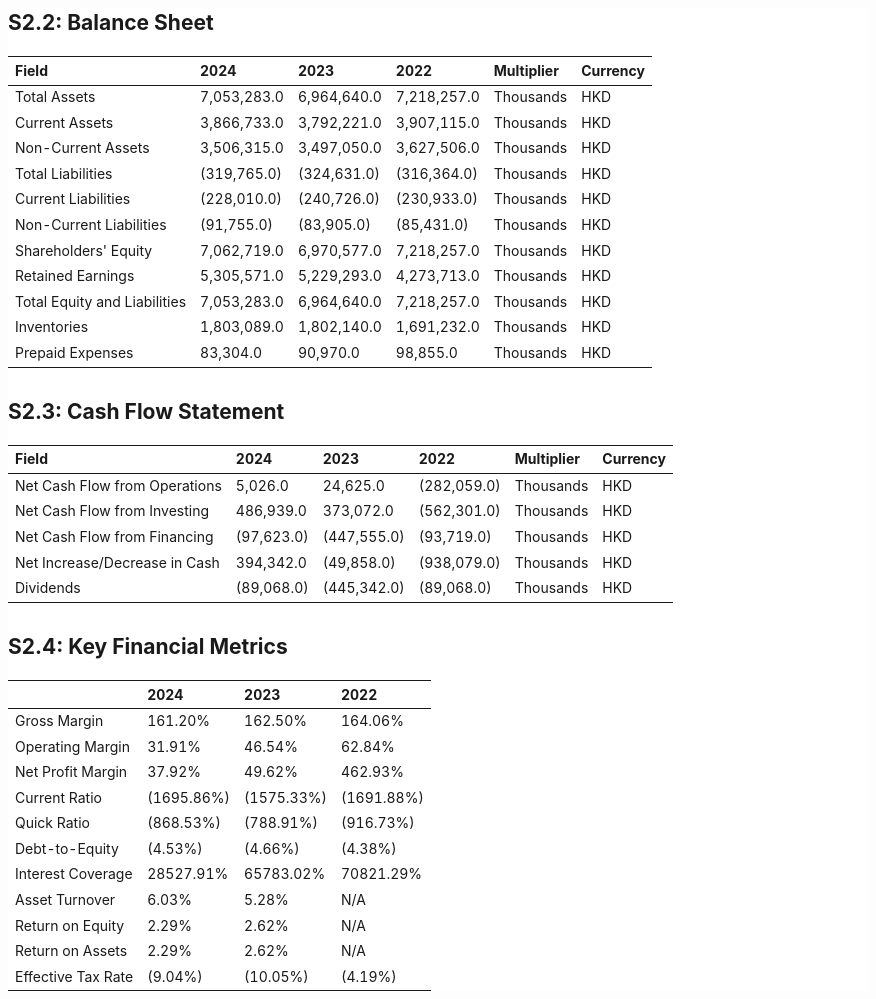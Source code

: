 
## S2.2: Balance Sheet

| Field | 2024 | 2023 | 2022 | Multiplier | Currency |
| :---- | :---- | :---- | :---- | :---- | :---- |
| Total Assets | 7,053,283.0 | 6,964,640.0 | 7,218,257.0 | Thousands | HKD |
| Current Assets | 3,866,733.0 | 3,792,221.0 | 3,907,115.0 | Thousands | HKD |
| Non-Current Assets | 3,506,315.0 | 3,497,050.0 | 3,627,506.0 | Thousands | HKD |
| Total Liabilities | (319,765.0) | (324,631.0) | (316,364.0) | Thousands | HKD |
| Current Liabilities | (228,010.0) | (240,726.0) | (230,933.0) | Thousands | HKD |
| Non-Current Liabilities | (91,755.0) | (83,905.0) | (85,431.0) | Thousands | HKD |
| Shareholders' Equity | 7,062,719.0 | 6,970,577.0 | 7,218,257.0 | Thousands | HKD |
| Retained Earnings | 5,305,571.0 | 5,229,293.0 | 4,273,713.0 | Thousands | HKD |
| Total Equity and Liabilities | 7,053,283.0 | 6,964,640.0 | 7,218,257.0 | Thousands | HKD |
| Inventories | 1,803,089.0 | 1,802,140.0 | 1,691,232.0 | Thousands | HKD |
| Prepaid Expenses | 83,304.0 | 90,970.0 | 98,855.0 | Thousands | HKD |


## S2.3: Cash Flow Statement

| Field | 2024 | 2023 | 2022 | Multiplier | Currency |
| :---- | :---- | :---- | :---- | :---- | :---- |
| Net Cash Flow from Operations | 5,026.0 | 24,625.0 | (282,059.0) | Thousands | HKD |
| Net Cash Flow from Investing | 486,939.0 | 373,072.0 | (562,301.0) | Thousands | HKD |
| Net Cash Flow from Financing | (97,623.0) | (447,555.0) | (93,719.0) | Thousands | HKD |
| Net Increase/Decrease in Cash | 394,342.0 | (49,858.0) | (938,079.0) | Thousands | HKD |
| Dividends | (89,068.0) | (445,342.0) | (89,068.0) | Thousands | HKD |


## S2.4: Key Financial Metrics

|       | 2024 | 2023 | 2022 |
| :---- | :---- | :---- | :---- |
| Gross Margin | 161.20% | 162.50% | 164.06% |
| Operating Margin | 31.91% | 46.54% | 62.84% |
| Net Profit Margin | 37.92% | 49.62% | 462.93% |
| Current Ratio | (1695.86%) | (1575.33%) | (1691.88%) |
| Quick Ratio | (868.53%) | (788.91%) | (916.73%) |
| Debt-to-Equity | (4.53%) | (4.66%) | (4.38%) |
| Interest Coverage | 28527.91% | 65783.02% | 70821.29% |
| Asset Turnover | 6.03% | 5.28% | N/A |
| Return on Equity | 2.29% | 2.62% | N/A |
| Return on Assets | 2.29% | 2.62% | N/A |
| Effective Tax Rate | (9.04%) | (10.05%) | (4.19%) | 